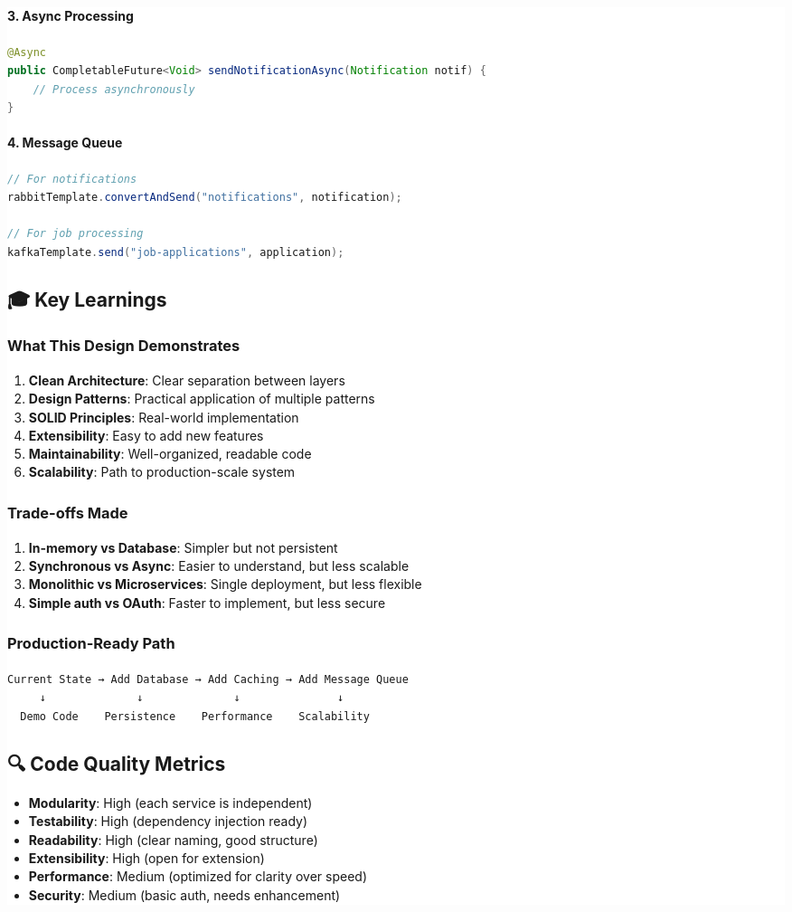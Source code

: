 #### 3. Async Processing
```java
@Async
public CompletableFuture<Void> sendNotificationAsync(Notification notif) {
    // Process asynchronously
}
```

#### 4. Message Queue
```java
// For notifications
rabbitTemplate.convertAndSend("notifications", notification);

// For job processing
kafkaTemplate.send("job-applications", application);
```

## 🎓 Key Learnings

### What This Design Demonstrates

1. **Clean Architecture**: Clear separation between layers
2. **Design Patterns**: Practical application of multiple patterns
3. **SOLID Principles**: Real-world implementation
4. **Extensibility**: Easy to add new features
5. **Maintainability**: Well-organized, readable code
6. **Scalability**: Path to production-scale system

### Trade-offs Made

1. **In-memory vs Database**: Simpler but not persistent
2. **Synchronous vs Async**: Easier to understand, but less scalable
3. **Monolithic vs Microservices**: Single deployment, but less flexible
4. **Simple auth vs OAuth**: Faster to implement, but less secure

### Production-Ready Path

```
Current State → Add Database → Add Caching → Add Message Queue
     ↓              ↓              ↓               ↓
  Demo Code    Persistence    Performance    Scalability
```

## 🔍 Code Quality Metrics

- **Modularity**: High (each service is independent)
- **Testability**: High (dependency injection ready)
- **Readability**: High (clear naming, good structure)
- **Extensibility**: High (open for extension)
- **Performance**: Medium (optimized for clarity over speed)
- **Security**: Medium (basic auth, needs enhancement)
